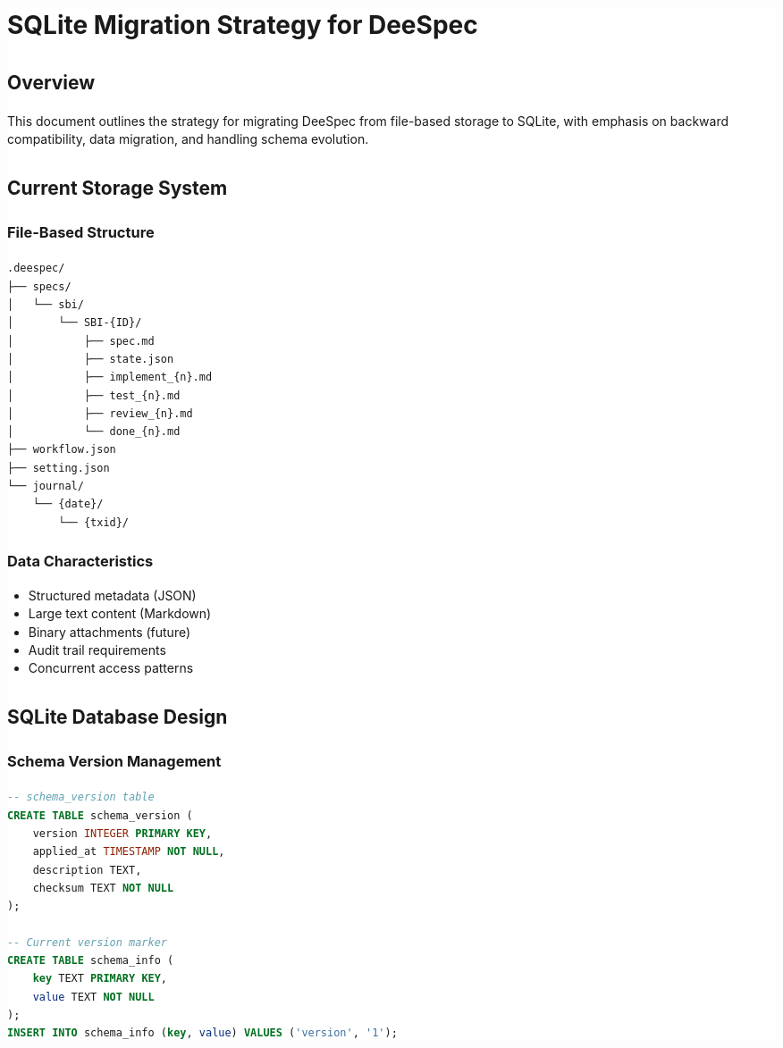 # SQLite Migration Strategy for DeeSpec

## Overview

This document outlines the strategy for migrating DeeSpec from file-based storage to SQLite, with emphasis on backward compatibility, data migration, and handling schema evolution.

## Current Storage System

### File-Based Structure
```
.deespec/
├── specs/
│   └── sbi/
│       └── SBI-{ID}/
│           ├── spec.md
│           ├── state.json
│           ├── implement_{n}.md
│           ├── test_{n}.md
│           ├── review_{n}.md
│           └── done_{n}.md
├── workflow.json
├── setting.json
└── journal/
    └── {date}/
        └── {txid}/
```

### Data Characteristics
- Structured metadata (JSON)
- Large text content (Markdown)
- Binary attachments (future)
- Audit trail requirements
- Concurrent access patterns

## SQLite Database Design

### Schema Version Management

```sql
-- schema_version table
CREATE TABLE schema_version (
    version INTEGER PRIMARY KEY,
    applied_at TIMESTAMP NOT NULL,
    description TEXT,
    checksum TEXT NOT NULL
);

-- Current version marker
CREATE TABLE schema_info (
    key TEXT PRIMARY KEY,
    value TEXT NOT NULL
);
INSERT INTO schema_info (key, value) VALUES ('version', '1');
```
